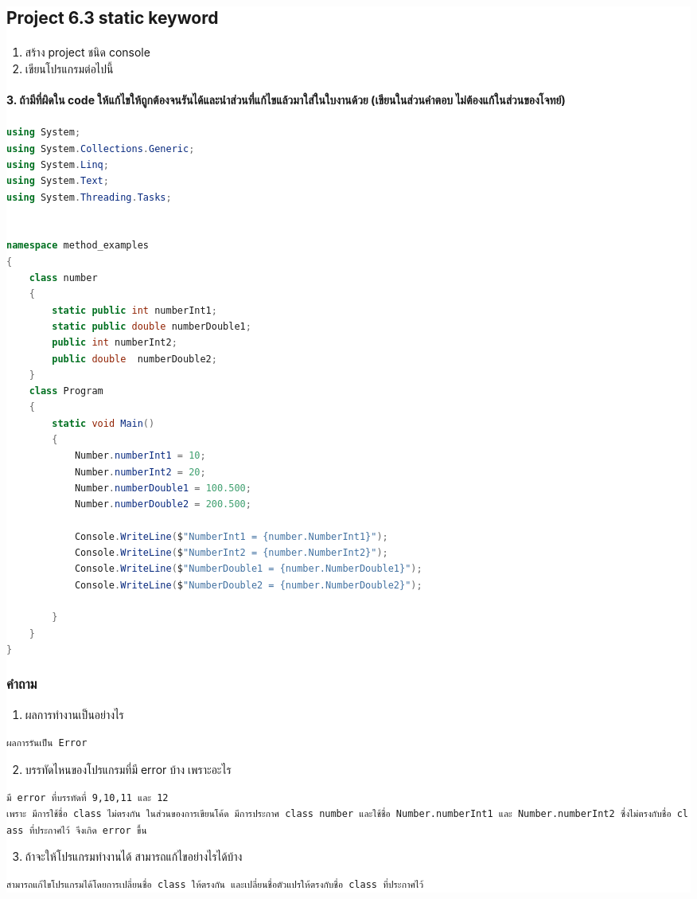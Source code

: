 ## Project 6.3 static keyword ## 
1. สร้าง project ชนิด console
2. เขียนโปรแกรมต่อไปนี้
#### 3. ถ้ามีที่ผิดใน code ให้แก้ไขให้ถูกต้องจนรันได้และนำส่วนที่แก้ไขแล้วมาใส่ในใบงานด้วย (เขียนในส่วนคำตอบ ไม่ต้องแก้ในส่วนของโจทย์)


```cs
using System;
using System.Collections.Generic;
using System.Linq;
using System.Text;
using System.Threading.Tasks;


namespace method_examples
{
    class number
    {
        static public int numberInt1;
        static public double numberDouble1;
        public int numberInt2;
        public double  numberDouble2;
    }
    class Program
    {
        static void Main()
        {
            Number.numberInt1 = 10;
            Number.numberInt2 = 20;
            Number.numberDouble1 = 100.500;
            Number.numberDouble2 = 200.500;

            Console.WriteLine($"NumberInt1 = {number.NumberInt1}");
            Console.WriteLine($"NumberInt2 = {number.NumberInt2}");
            Console.WriteLine($"NumberDouble1 = {number.NumberDouble1}");
            Console.WriteLine($"NumberDouble2 = {number.NumberDouble2}");

        }
    }
}
```

### คำถาม ###

1. ผลการทำงานเป็นอย่างไร
```
ผลการรันเป็น Error
```
2. บรรทัดไหนของโปรแกรมที่มี error บ้าง เพราะอะไร
```
มี error ที่บรรทัดที่ 9,10,11 และ 12
เพราะ มีการใช้ชื่อ class ไม่ตรงกัน ในส่วนของการเขียนโค้ด มีการประกาศ class number และใช้ชื่อ Number.numberInt1 และ Number.numberInt2 ซึ่งไม่ตรงกับชื่อ class ที่ประกาศไว้ จึงเกิด error ขึ้น
```
3. ถ้าจะให้โปรแกรมทำงานได้ สามารถแก้ไขอย่างไรได้บ้าง
```
สามารถแก้ไขโปรแกรมได้โดยการเปลี่ยนชื่อ class ให้ตรงกัน และเปลี่ยนชื่อตัวแปรให้ตรงกับชื่อ class ที่ประกาศไว้
```